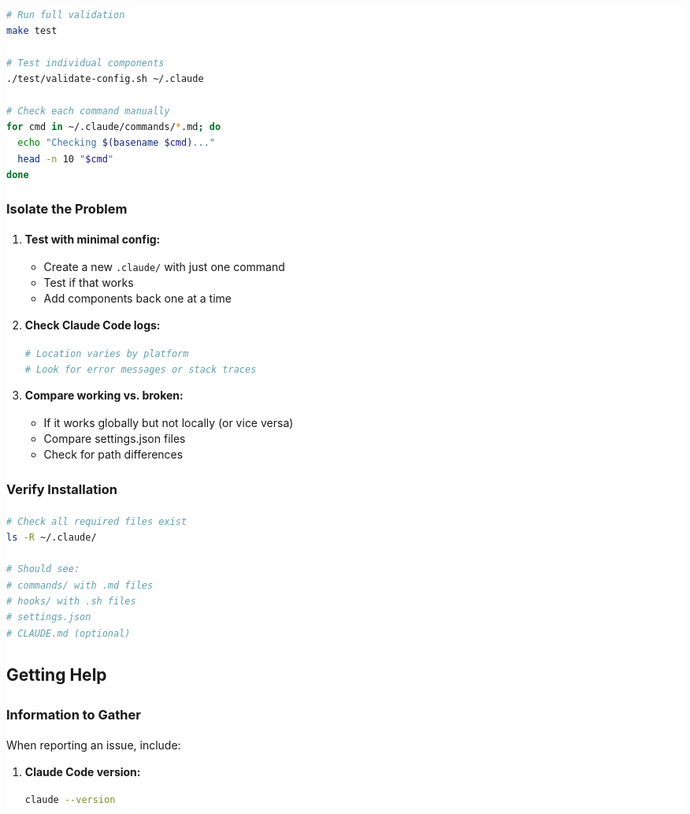 ```bash
# Run full validation
make test

# Test individual components
./test/validate-config.sh ~/.claude

# Check each command manually
for cmd in ~/.claude/commands/*.md; do
  echo "Checking $(basename $cmd)..."
  head -n 10 "$cmd"
done
```

### Isolate the Problem

1. **Test with minimal config:**
   - Create a new `.claude/` with just one command
   - Test if that works
   - Add components back one at a time

2. **Check Claude Code logs:**
   ```bash
   # Location varies by platform
   # Look for error messages or stack traces
   ```

3. **Compare working vs. broken:**
   - If it works globally but not locally (or vice versa)
   - Compare settings.json files
   - Check for path differences

### Verify Installation

```bash
# Check all required files exist
ls -R ~/.claude/

# Should see:
# commands/ with .md files
# hooks/ with .sh files
# settings.json
# CLAUDE.md (optional)
```

## Getting Help

### Information to Gather

When reporting an issue, include:

1. **Claude Code version:**
   ```bash
   claude --version
   ```
